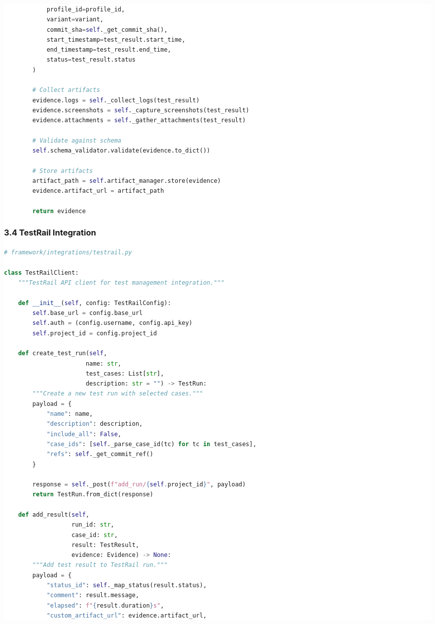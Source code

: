 ```python
            profile_id=profile_id,
            variant=variant,
            commit_sha=self._get_commit_sha(),
            start_timestamp=test_result.start_time,
            end_timestamp=test_result.end_time,
            status=test_result.status
        )
        
        # Collect artifacts
        evidence.logs = self._collect_logs(test_result)
        evidence.screenshots = self._capture_screenshots(test_result)
        evidence.attachments = self._gather_attachments(test_result)
        
        # Validate against schema
        self.schema_validator.validate(evidence.to_dict())
        
        # Store artifacts
        artifact_path = self.artifact_manager.store(evidence)
        evidence.artifact_url = artifact_path
        
        return evidence
```

### 3.4 TestRail Integration

```python
# framework/integrations/testrail.py

class TestRailClient:
    """TestRail API client for test management integration."""
    
    def __init__(self, config: TestRailConfig):
        self.base_url = config.base_url
        self.auth = (config.username, config.api_key)
        self.project_id = config.project_id
        
    def create_test_run(self, 
                       name: str,
                       test_cases: List[str],
                       description: str = "") -> TestRun:
        """Create a new test run with selected cases."""
        payload = {
            "name": name,
            "description": description,
            "include_all": False,
            "case_ids": [self._parse_case_id(tc) for tc in test_cases],
            "refs": self._get_commit_ref()
        }
        
        response = self._post(f"add_run/{self.project_id}", payload)
        return TestRun.from_dict(response)
        
    def add_result(self,
                   run_id: str,
                   case_id: str,
                   result: TestResult,
                   evidence: Evidence) -> None:
        """Add test result to TestRail run."""
        payload = {
            "status_id": self._map_status(result.status),
            "comment": result.message,
            "elapsed": f"{result.duration}s",
            "custom_artifact_url": evidence.artifact_url,
```